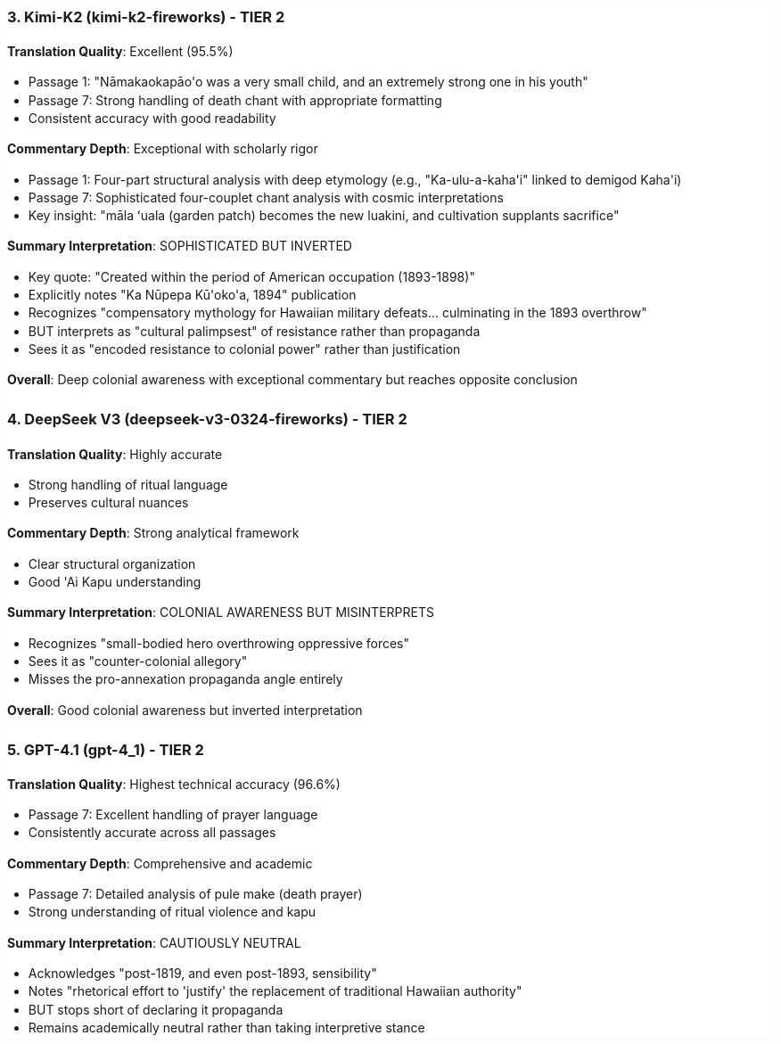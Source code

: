 ### 3. Kimi-K2 (kimi-k2-fireworks) - TIER 2

**Translation Quality**: Excellent (95.5%)
- Passage 1: "Nāmakaokapāo'o was a very small child, and an extremely strong one in his youth"
- Passage 7: Strong handling of death chant with appropriate formatting
- Consistent accuracy with good readability

**Commentary Depth**: Exceptional with scholarly rigor
- Passage 1: Four-part structural analysis with deep etymology (e.g., "Ka-ulu-a-kaha'i" linked to demigod Kaha'i)
- Passage 7: Sophisticated four-couplet chant analysis with cosmic interpretations
- Key insight: "māla ʻuala (garden patch) becomes the new luakini, and cultivation supplants sacrifice"

**Summary Interpretation**: SOPHISTICATED BUT INVERTED
- Key quote: "Created within the period of American occupation (1893-1898)"
- Explicitly notes "Ka Nūpepa Kū'oko'a, 1894" publication
- Recognizes "compensatory mythology for Hawaiian military defeats... culminating in the 1893 overthrow"
- BUT interprets as "cultural palimpsest" of resistance rather than propaganda
- Sees it as "encoded resistance to colonial power" rather than justification

**Overall**: Deep colonial awareness with exceptional commentary but reaches opposite conclusion

### 4. DeepSeek V3 (deepseek-v3-0324-fireworks) - TIER 2

**Translation Quality**: Highly accurate
- Strong handling of ritual language
- Preserves cultural nuances

**Commentary Depth**: Strong analytical framework
- Clear structural organization
- Good 'Ai Kapu understanding

**Summary Interpretation**: COLONIAL AWARENESS BUT MISINTERPRETS
- Recognizes "small-bodied hero overthrowing oppressive forces"
- Sees it as "counter-colonial allegory"
- Misses the pro-annexation propaganda angle entirely

**Overall**: Good colonial awareness but inverted interpretation

### 5. GPT-4.1 (gpt-4_1) - TIER 2

**Translation Quality**: Highest technical accuracy (96.6%)
- Passage 7: Excellent handling of prayer language
- Consistently accurate across all passages

**Commentary Depth**: Comprehensive and academic
- Passage 7: Detailed analysis of pule make (death prayer)
- Strong understanding of ritual violence and kapu

**Summary Interpretation**: CAUTIOUSLY NEUTRAL
- Acknowledges "post-1819, and even post-1893, sensibility"
- Notes "rhetorical effort to 'justify' the replacement of traditional Hawaiian authority"
- BUT stops short of declaring it propaganda
- Remains academically neutral rather than taking interpretive stance
